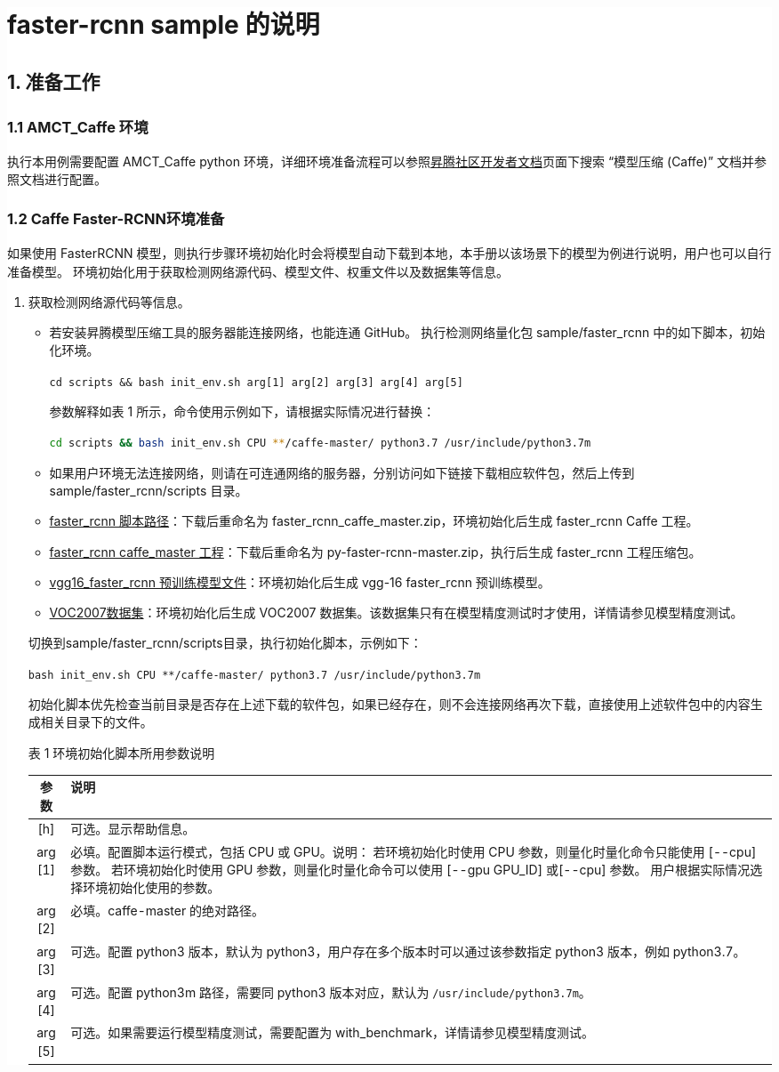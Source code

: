 # faster-rcnn sample 的说明
## 1. 准备工作

### 1.1 AMCT_Caffe 环境

执行本用例需要配置 AMCT_Caffe python 环境，详细环境准备流程可以参照[昇腾社区开发者文档](https://ascend.huawei.com/zh/#/document?tag=developer)页面下搜索 “模型压缩 (Caffe)” 文档并参照文档进行配置。

### 1.2 Caffe Faster-RCNN环境准备

如果使用 FasterRCNN 模型，则执行步骤环境初始化时会将模型自动下载到本地，本手册以该场景下的模型为例进行说明，用户也可以自行准备模型。
环境初始化用于获取检测网络源代码、模型文件、权重文件以及数据集等信息。

1. 获取检测网络源代码等信息。

   - 若安装昇腾模型压缩工具的服务器能连接网络，也能连通 GitHub。
   执行检测网络量化包 sample/faster_rcnn 中的如下脚本，初始化环境。

      ```none
      cd scripts && bash init_env.sh arg[1] arg[2] arg[3] arg[4] arg[5]
      ```

      参数解释如表 1 所示，命令使用示例如下，请根据实际情况进行替换：

      ```bash
      cd scripts && bash init_env.sh CPU **/caffe-master/ python3.7 /usr/include/python3.7m
      ```

   - 如果用户环境无法连接网络，则请在可连通网络的服务器，分别访问如下链接下载相应软件包，然后上传到 sample/faster_rcnn/scripts 目录。

   - [faster_rcnn 脚本路径](https://github.com/rbgirshick/caffe-fast-rcnn/archive/0dcd397b29507b8314e252e850518c5695efbb83.zip)：下载后重命名为 faster_rcnn_caffe_master.zip，环境初始化后生成 faster_rcnn Caffe 工程。
   - [faster_rcnn caffe_master 工程](https://github.com/rbgirshick/py-faster-rcnn/archive/master.zip)：下载后重命名为 py-faster-rcnn-master.zip，执行后生成 faster_rcnn 工程压缩包。
   - [vgg16_faster_rcnn 预训练模型文件](https://obs-9be7.obs.cn-east-2.myhuaweicloud.com/003_Atc_Models/amct_caffe/faster_rcnn_models.tgz)：环境初始化后生成 vgg-16 faster_rcnn 预训练模型。
   - [VOC2007数据集](http://host.robots.ox.ac.uk/pascal/VOC/voc2007/VOCtrainval_06-Nov-2007.tar)：环境初始化后生成 VOC2007 数据集。该数据集只有在模型精度测试时才使用，详情请参见模型精度测试。

   切换到sample/faster_rcnn/scripts目录，执行初始化脚本，示例如下：

   ```none
   bash init_env.sh CPU **/caffe-master/ python3.7 /usr/include/python3.7m
   ```

   初始化脚本优先检查当前目录是否存在上述下载的软件包，如果已经存在，则不会连接网络再次下载，直接使用上述软件包中的内容生成相关目录下的文件。

   表 1 环境初始化脚本所用参数说明

   | 参数 | 说明 |
   | :-: | :-- |
   | [h] | 可选。显示帮助信息。 |
   | arg[1] | 必填。配置脚本运行模式，包括 CPU 或 GPU。说明： 若环境初始化时使用 CPU 参数，则量化时量化命令只能使用 [--cpu] 参数。 若环境初始化时使用 GPU 参数，则量化时量化命令可以使用 [--gpu GPU_ID] 或[--cpu] 参数。 用户根据实际情况选择环境初始化使用的参数。 |
   | arg[2] | 必填。caffe-master 的绝对路径。 |
   | arg[3] | 可选。配置 python3 版本，默认为 python3，用户存在多个版本时可以通过该参数指定 python3 版本，例如 python3.7。 |
   | arg[4] | 可选。配置 python3m 路径，需要同 python3 版本对应，默认为 `/usr/include/python3.7m`。 |
   | arg[5] | 可选。如果需要运行模型精度测试，需要配置为 with_benchmark，详情请参见模型精度测试。 |
